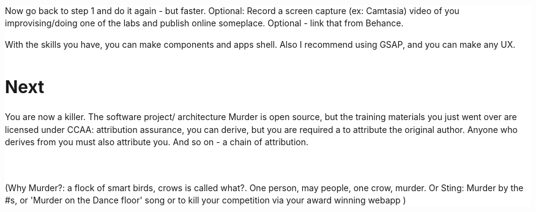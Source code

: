 Now go back to step 1 and do it again - but faster.
Optional: Record a screen capture (ex: Camtasia) video of you improvising/doing  one of the labs and publish online someplace. Optional - link that from Behance.

With the skills you have, you can make components and apps shell. Also I recommend using GSAP, and you can make any UX.

# Next
You are now a killer. The software project/ architecture Murder is open source, but the training materials you just went over are licensed under CCAA: attribution assurance, you can derive, but
you are required a to attribute the original author. Anyone who derives from you must also attribute you. And so on - a chain of attribution.

<br><br>
(Why Murder?: a flock of smart birds, crows is called what?. One person, may people, one crow, murder. Or Sting: Murder by the #s, or 'Murder on the Dance floor' song
 or to kill your competition via your award winning webapp )
